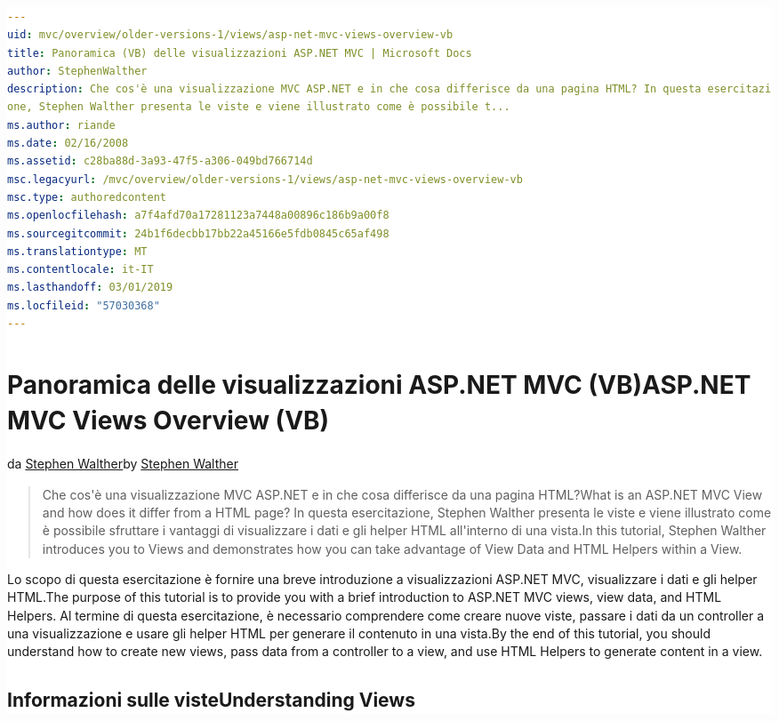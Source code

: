 ```yaml
---
uid: mvc/overview/older-versions-1/views/asp-net-mvc-views-overview-vb
title: Panoramica (VB) delle visualizzazioni ASP.NET MVC | Microsoft Docs
author: StephenWalther
description: Che cos'è una visualizzazione MVC ASP.NET e in che cosa differisce da una pagina HTML? In questa esercitazione, Stephen Walther presenta le viste e viene illustrato come è possibile t...
ms.author: riande
ms.date: 02/16/2008
ms.assetid: c28ba88d-3a93-47f5-a306-049bd766714d
msc.legacyurl: /mvc/overview/older-versions-1/views/asp-net-mvc-views-overview-vb
msc.type: authoredcontent
ms.openlocfilehash: a7f4afd70a17281123a7448a00896c186b9a00f8
ms.sourcegitcommit: 24b1f6decbb17bb22a45166e5fdb0845c65af498
ms.translationtype: MT
ms.contentlocale: it-IT
ms.lasthandoff: 03/01/2019
ms.locfileid: "57030368"
---
```

<a name="aspnet-mvc-views-overview-vb"></a><span data-ttu-id="0ae8d-104">Panoramica delle visualizzazioni ASP.NET MVC (VB)</span><span class="sxs-lookup"><span data-stu-id="0ae8d-104">ASP.NET MVC Views Overview (VB)</span></span>
====================
<span data-ttu-id="0ae8d-105">da [Stephen Walther](https://github.com/StephenWalther)</span><span class="sxs-lookup"><span data-stu-id="0ae8d-105">by [Stephen Walther](https://github.com/StephenWalther)</span></span>

> <span data-ttu-id="0ae8d-106">Che cos'è una visualizzazione MVC ASP.NET e in che cosa differisce da una pagina HTML?</span><span class="sxs-lookup"><span data-stu-id="0ae8d-106">What is an ASP.NET MVC View and how does it differ from a HTML page?</span></span> <span data-ttu-id="0ae8d-107">In questa esercitazione, Stephen Walther presenta le viste e viene illustrato come è possibile sfruttare i vantaggi di visualizzare i dati e gli helper HTML all'interno di una vista.</span><span class="sxs-lookup"><span data-stu-id="0ae8d-107">In this tutorial, Stephen Walther introduces you to Views and demonstrates how you can take advantage of View Data and HTML Helpers within a View.</span></span>


<span data-ttu-id="0ae8d-108">Lo scopo di questa esercitazione è fornire una breve introduzione a visualizzazioni ASP.NET MVC, visualizzare i dati e gli helper HTML.</span><span class="sxs-lookup"><span data-stu-id="0ae8d-108">The purpose of this tutorial is to provide you with a brief introduction to ASP.NET MVC views, view data, and HTML Helpers.</span></span> <span data-ttu-id="0ae8d-109">Al termine di questa esercitazione, è necessario comprendere come creare nuove viste, passare i dati da un controller a una visualizzazione e usare gli helper HTML per generare il contenuto in una vista.</span><span class="sxs-lookup"><span data-stu-id="0ae8d-109">By the end of this tutorial, you should understand how to create new views, pass data from a controller to a view, and use HTML Helpers to generate content in a view.</span></span>

## <a name="understanding-views"></a><span data-ttu-id="0ae8d-110">Informazioni sulle viste</span><span class="sxs-lookup"><span data-stu-id="0ae8d-110">Understanding Views</span></span>
